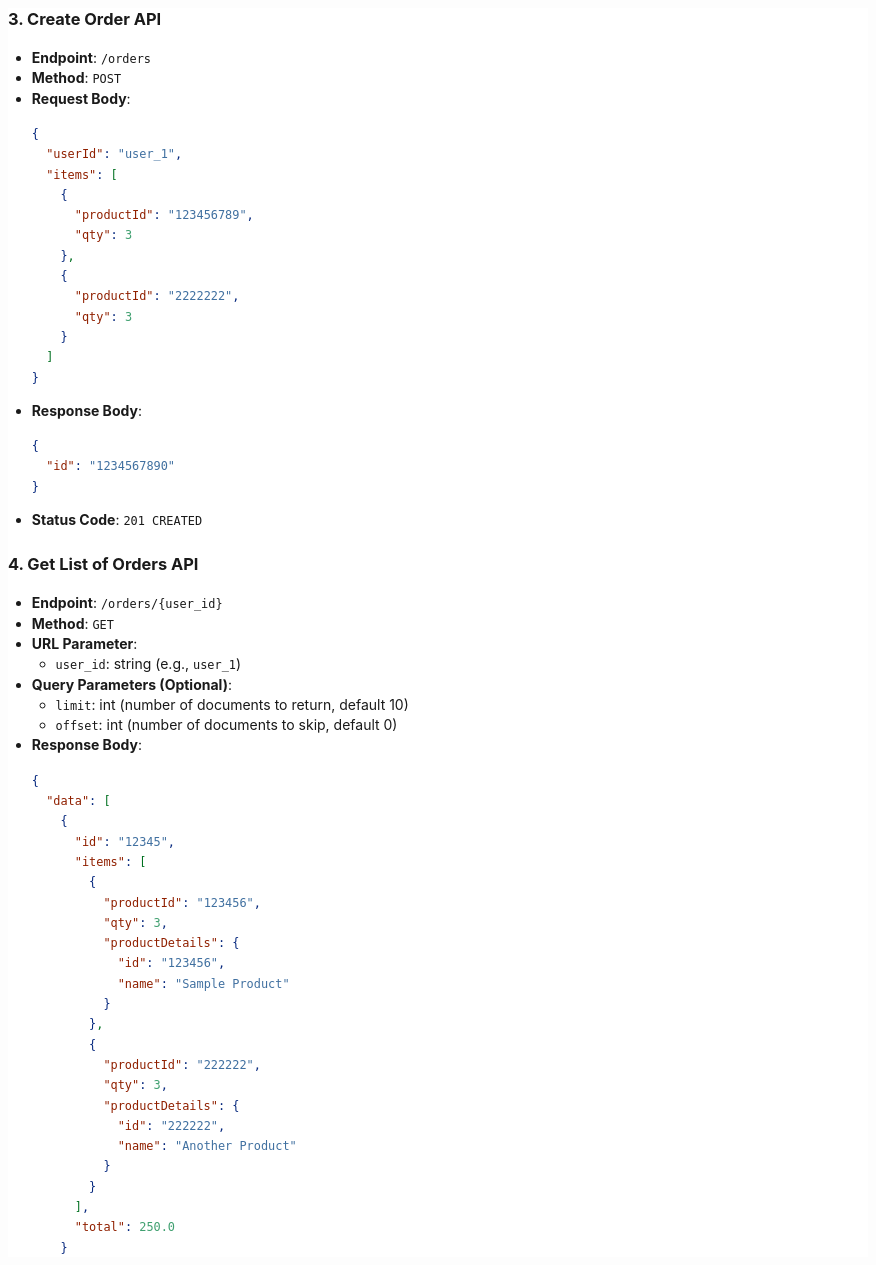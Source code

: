 ### 3. Create Order API

* **Endpoint**: `/orders`
* **Method**: `POST`
* **Request Body**:
    ```json
    {
      "userId": "user_1",
      "items": [
        {
          "productId": "123456789",
          "qty": 3
        },
        {
          "productId": "2222222",
          "qty": 3
        }
      ]
    }
    ```
* **Response Body**:
    ```json
    {
      "id": "1234567890"
    }
    ```
* **Status Code**: `201 CREATED`

### 4. Get List of Orders API

* **Endpoint**: `/orders/{user_id}`
* **Method**: `GET`
* **URL Parameter**:
    * `user_id`: string (e.g., `user_1`)
* **Query Parameters (Optional)**:
    * `limit`: int (number of documents to return, default 10)
    * `offset`: int (number of documents to skip, default 0)
* **Response Body**:
    ```json
    {
      "data": [
        {
          "id": "12345",
          "items": [
            {
              "productId": "123456",
              "qty": 3,
              "productDetails": {
                "id": "123456",
                "name": "Sample Product"
              }
            },
            {
              "productId": "222222",
              "qty": 3,
              "productDetails": {
                "id": "222222",
                "name": "Another Product"
              }
            }
          ],
          "total": 250.0
        }